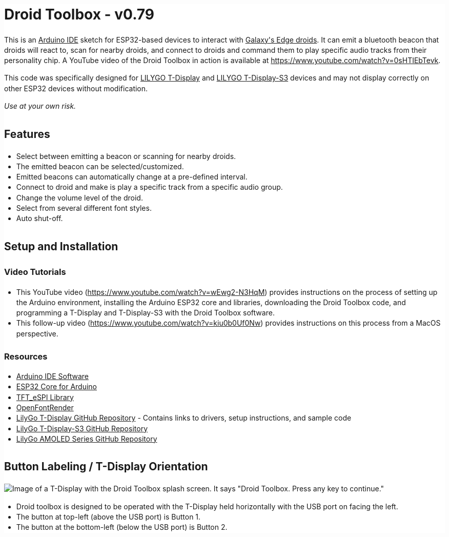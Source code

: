 # Droid Toolbox - v0.79
This is an [Arduino IDE](https://www.arduino.cc/en/software) sketch for ESP32-based devices to interact with [Galaxy's Edge droids](https://disneyworld.disney.go.com/shops/hollywood-studios/droid-depot/). It can emit a bluetooth beacon that droids will react to, scan for nearby droids, and connect to droids and command them to play specific audio tracks from their personality chip. A YouTube video of the Droid Toolbox in action is available at https://www.youtube.com/watch?v=0sHTIEbTevk.

This code was specifically designed for [LILYGO T-Display](https://www.lilygo.cc/products/lilygo%C2%AE-ttgo-t-display-1-14-inch-lcd-esp32-control-board) and [LILYGO T-Display-S3](https://www.lilygo.cc/products/t-display-s3) devices and may not display correctly on other ESP32 devices without modification.

*Use at your own risk.*

## Features
* Select between emitting a beacon or scanning for nearby droids.
* The emitted beacon can be selected/customized.
* Emitted beacons can automatically change at a pre-defined interval.
* Connect to droid and make is play a specific track from a specific audio group.
* Change the volume level of the droid.
* Select from several different font styles.
* Auto shut-off.

## Setup and Installation
### Video Tutorials
* This YouTube video (https://www.youtube.com/watch?v=wEwg2-N3HqM) provides instructions on the process of setting up the Arduino environment, installing the Arduino ESP32 core and libraries, downloading the Droid Toolbox code, and programming a T-Display and T-Display-S3 with the Droid Toolbox software. 
* This follow-up video (https://www.youtube.com/watch?v=kiu0b0Uf0Nw) provides instructions on this process from a MacOS perspective.

### Resources
* [Arduino IDE Software](https://www.arduino.cc/en/software)
* [ESP32 Core for Arduino](https://github.com/espressif/arduino-esp32)
* [TFT_eSPI Library](https://github.com/Bodmer/TFT_eSPI)
* [OpenFontRender](https://github.com/takkaO/OpenFontRender)
* [LilyGo T-Display GitHub Repository](https://github.com/Xinyuan-LilyGO/TTGO-T-Display) - Contains links to drivers, setup instructions, and sample code
* [LilyGo T-Display-S3 GitHub Repository](https://github.com/Xinyuan-LilyGO/T-Display-S3/)
* [LilyGo AMOLED Series GitHub Repository](https://github.com/Xinyuan-LilyGO/LilyGo-AMOLED-Series/)

## Button Labeling / T-Display Orientation
![Image of a T-Display with the Droid Toolbox splash screen. It says "Droid Toolbox. Press any key to continue."](images/v0.65_00_splash.jpg)
* Droid toolbox is designed to be operated with the T-Display held horizontally with the USB port on facing the left.
* The button at top-left (above the USB port) is Button 1.
* The button at the bottom-left (below the USB port) is Button 2.
